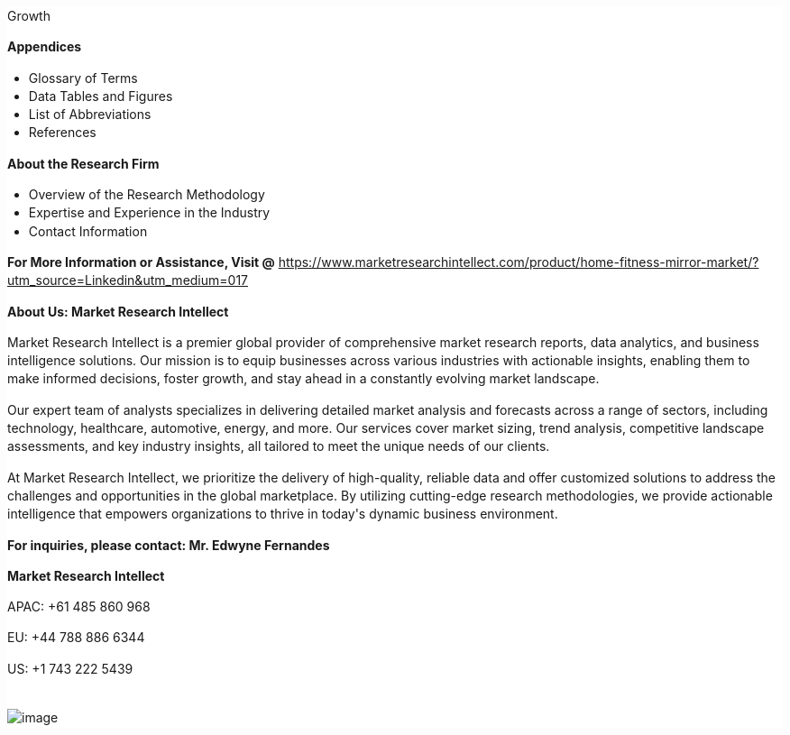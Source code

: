 Growth</li></ul><p><strong>Appendices</strong></p><ul><li>Glossary of Terms</li><li>Data Tables and Figures</li><li>List of Abbreviations</li><li>References</li></ul><p><strong>About the Research Firm</strong></p><ul><li>Overview of the Research Methodology</li><li>Expertise and Experience in the Industry</li><li>Contact Information</li></ul></div><div class="article-main__content" data-test-id="publishing-text-block"><p><span class="font-[700]"><strong>For More Information or Assistance, Visit @</strong>&nbsp;<a href="https://www.marketresearchintellect.com/product/home-fitness-mirror-market/?utm_source=Linkedin&utm_medium=017">https://www.marketresearchintellect.com/product/home-fitness-mirror-market/?utm_source=Linkedin&utm_medium=017</a></span></p><p><strong>About Us: Market Research Intellect</strong></p><p>Market Research Intellect is a premier global provider of comprehensive market research reports, data analytics, and business intelligence solutions. Our mission is to equip businesses across various industries with actionable insights, enabling them to make informed decisions, foster growth, and stay ahead in a constantly evolving market landscape.</p><p>Our expert team of analysts specializes in delivering detailed market analysis and forecasts across a range of sectors, including technology, healthcare, automotive, energy, and more. Our services cover market sizing, trend analysis, competitive landscape assessments, and key industry insights, all tailored to meet the unique needs of our clients.</p><p>At Market Research Intellect, we prioritize the delivery of high-quality, reliable data and offer customized solutions to address the challenges and opportunities in the global marketplace. By utilizing cutting-edge research methodologies, we provide actionable intelligence that empowers organizations to thrive in today's dynamic business environment.</p><p><strong>For inquiries, please contact: Mr. Edwyne Fernandes</strong></p><p><strong>Market Research Intellect</strong></p><p>APAC: +61 485 860 968</p><p>EU: +44 788 886 6344</p><p>US: +1 743 222 5439</p></div><div class="article-main__content" data-test-id="publishing-text-block">&nbsp;</div>
![image](https://github.com/user-attachments/assets/cb60cd3c-69fe-4d30-b975-9eb1dd79956d)
